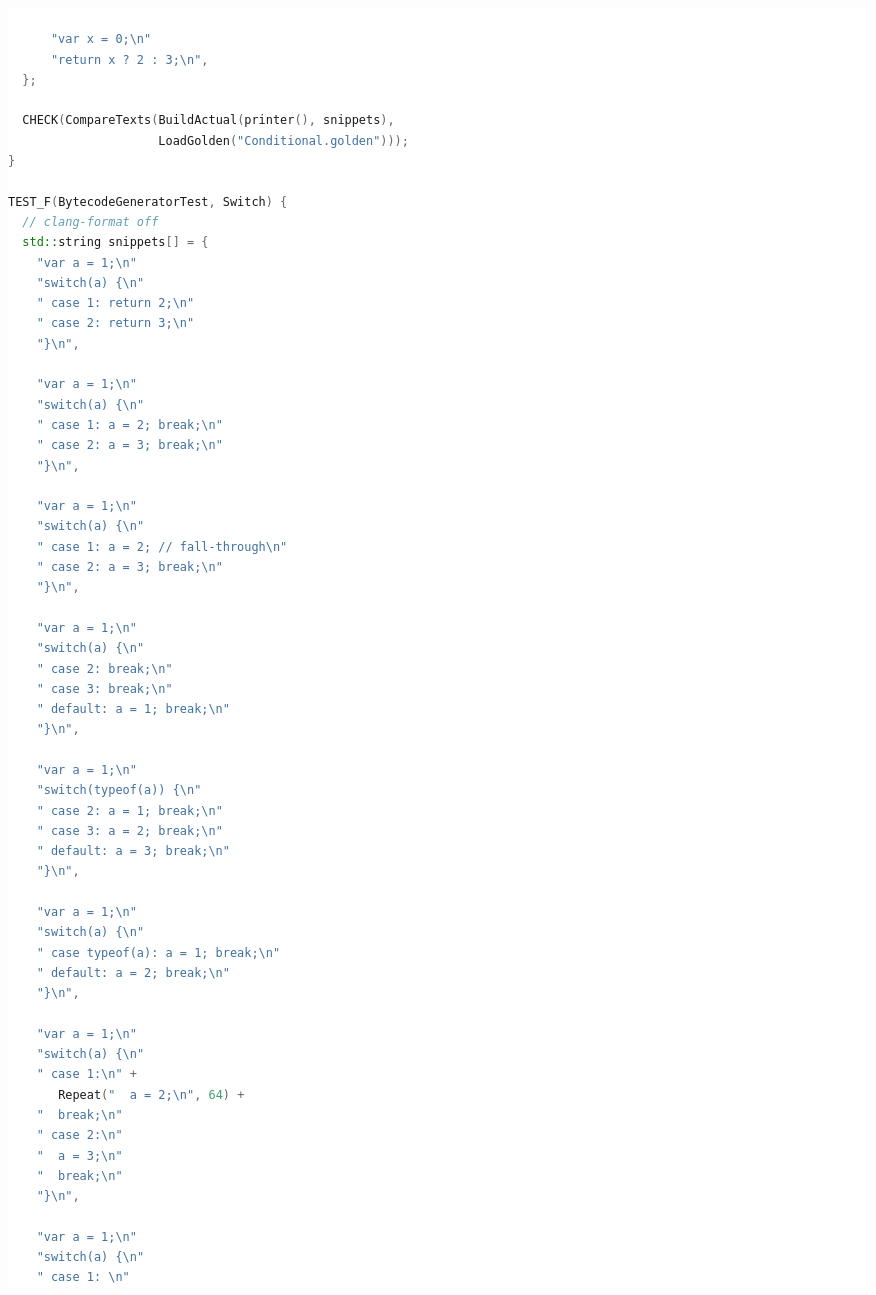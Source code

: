 ```cpp

      "var x = 0;\n"
      "return x ? 2 : 3;\n",
  };

  CHECK(CompareTexts(BuildActual(printer(), snippets),
                     LoadGolden("Conditional.golden")));
}

TEST_F(BytecodeGeneratorTest, Switch) {
  // clang-format off
  std::string snippets[] = {
    "var a = 1;\n"
    "switch(a) {\n"
    " case 1: return 2;\n"
    " case 2: return 3;\n"
    "}\n",

    "var a = 1;\n"
    "switch(a) {\n"
    " case 1: a = 2; break;\n"
    " case 2: a = 3; break;\n"
    "}\n",

    "var a = 1;\n"
    "switch(a) {\n"
    " case 1: a = 2; // fall-through\n"
    " case 2: a = 3; break;\n"
    "}\n",

    "var a = 1;\n"
    "switch(a) {\n"
    " case 2: break;\n"
    " case 3: break;\n"
    " default: a = 1; break;\n"
    "}\n",

    "var a = 1;\n"
    "switch(typeof(a)) {\n"
    " case 2: a = 1; break;\n"
    " case 3: a = 2; break;\n"
    " default: a = 3; break;\n"
    "}\n",

    "var a = 1;\n"
    "switch(a) {\n"
    " case typeof(a): a = 1; break;\n"
    " default: a = 2; break;\n"
    "}\n",

    "var a = 1;\n"
    "switch(a) {\n"
    " case 1:\n" +
       Repeat("  a = 2;\n", 64) +
    "  break;\n"
    " case 2:\n"
    "  a = 3;\n"
    "  break;\n"
    "}\n",

    "var a = 1;\n"
    "switch(a) {\n"
    " case 1: \n"
```